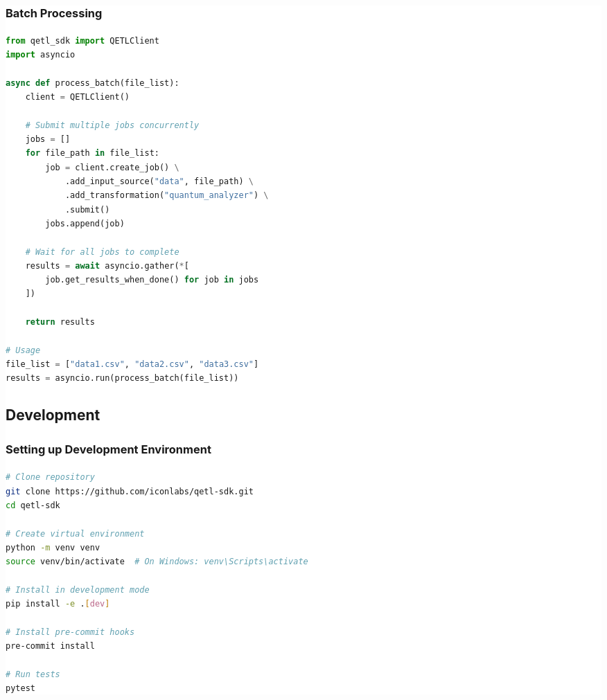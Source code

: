 ### Batch Processing

```python
from qetl_sdk import QETLClient
import asyncio

async def process_batch(file_list):
    client = QETLClient()
    
    # Submit multiple jobs concurrently
    jobs = []
    for file_path in file_list:
        job = client.create_job() \
            .add_input_source("data", file_path) \
            .add_transformation("quantum_analyzer") \
            .submit()
        jobs.append(job)
    
    # Wait for all jobs to complete
    results = await asyncio.gather(*[
        job.get_results_when_done() for job in jobs
    ])
    
    return results

# Usage
file_list = ["data1.csv", "data2.csv", "data3.csv"]
results = asyncio.run(process_batch(file_list))
```

## Development

### Setting up Development Environment

```bash
# Clone repository
git clone https://github.com/iconlabs/qetl-sdk.git
cd qetl-sdk

# Create virtual environment
python -m venv venv
source venv/bin/activate  # On Windows: venv\Scripts\activate

# Install in development mode
pip install -e .[dev]

# Install pre-commit hooks
pre-commit install

# Run tests
pytest
```
